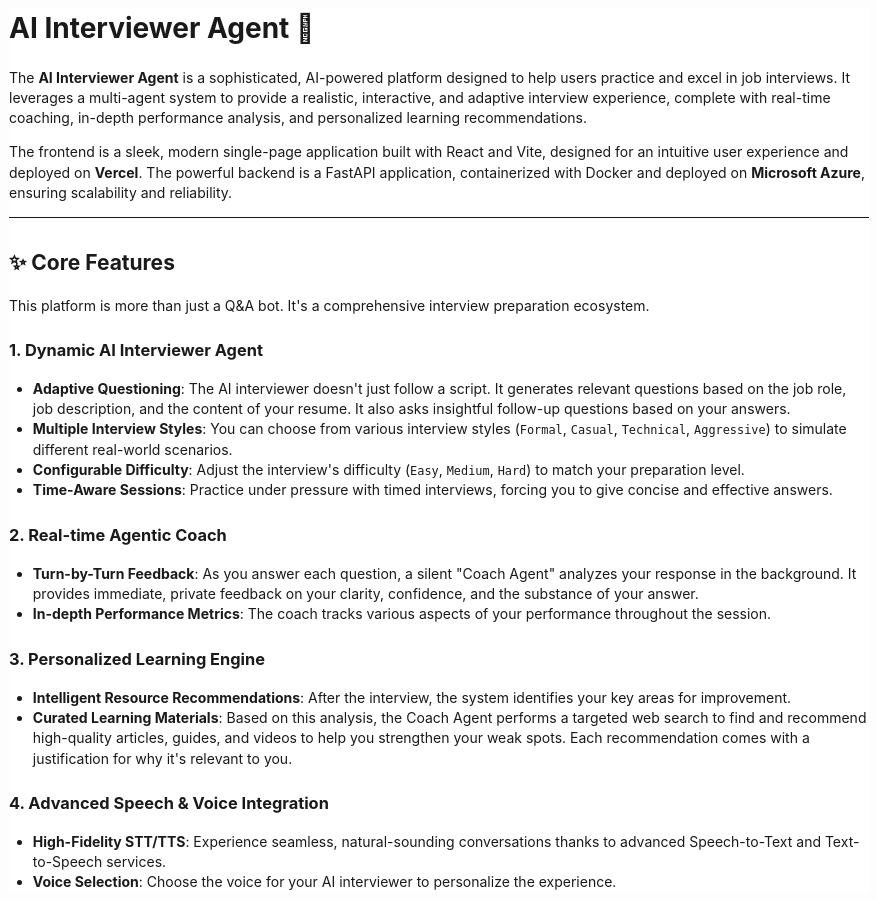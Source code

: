 # AI Interviewer Agent 🚀


The **AI Interviewer Agent** is a sophisticated, AI-powered platform designed to help users practice and excel in job interviews. It leverages a multi-agent system to provide a realistic, interactive, and adaptive interview experience, complete with real-time coaching, in-depth performance analysis, and personalized learning recommendations.

The frontend is a sleek, modern single-page application built with React and Vite, designed for an intuitive user experience and deployed on **Vercel**. The powerful backend is a FastAPI application, containerized with Docker and deployed on **Microsoft Azure**, ensuring scalability and reliability.

---

## ✨ Core Features

This platform is more than just a Q&A bot. It's a comprehensive interview preparation ecosystem.

### 1. Dynamic AI Interviewer Agent

- **Adaptive Questioning**: The AI interviewer doesn't just follow a script. It generates relevant questions based on the job role, job description, and the content of your resume. It also asks insightful follow-up questions based on your answers.
- **Multiple Interview Styles**: You can choose from various interview styles (`Formal`, `Casual`, `Technical`, `Aggressive`) to simulate different real-world scenarios.
- **Configurable Difficulty**: Adjust the interview's difficulty (`Easy`, `Medium`, `Hard`) to match your preparation level.
- **Time-Aware Sessions**: Practice under pressure with timed interviews, forcing you to give concise and effective answers.

### 2. Real-time Agentic Coach

- **Turn-by-Turn Feedback**: As you answer each question, a silent "Coach Agent" analyzes your response in the background. It provides immediate, private feedback on your clarity, confidence, and the substance of your answer.
- **In-depth Performance Metrics**: The coach tracks various aspects of your performance throughout the session.

### 3. Personalized Learning Engine

- **Intelligent Resource Recommendations**: After the interview, the system identifies your key areas for improvement.
- **Curated Learning Materials**: Based on this analysis, the Coach Agent performs a targeted web search to find and recommend high-quality articles, guides, and videos to help you strengthen your weak spots. Each recommendation comes with a justification for why it's relevant to you.

### 4. Advanced Speech & Voice Integration

- **High-Fidelity STT/TTS**: Experience seamless, natural-sounding conversations thanks to advanced Speech-to-Text and Text-to-Speech services.
- **Voice Selection**: Choose the voice for your AI interviewer to personalize the experience.
